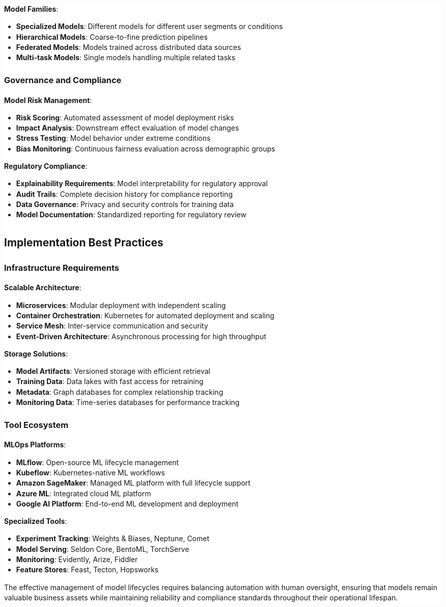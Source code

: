 **Model Families**:
- **Specialized Models**: Different models for different user segments or conditions
- **Hierarchical Models**: Coarse-to-fine prediction pipelines
- **Federated Models**: Models trained across distributed data sources
- **Multi-task Models**: Single models handling multiple related tasks

### Governance and Compliance

**Model Risk Management**:
- **Risk Scoring**: Automated assessment of model deployment risks
- **Impact Analysis**: Downstream effect evaluation of model changes
- **Stress Testing**: Model behavior under extreme conditions
- **Bias Monitoring**: Continuous fairness evaluation across demographic groups

**Regulatory Compliance**:
- **Explainability Requirements**: Model interpretability for regulatory approval
- **Audit Trails**: Complete decision history for compliance reporting
- **Data Governance**: Privacy and security controls for training data
- **Model Documentation**: Standardized reporting for regulatory review

## Implementation Best Practices

### Infrastructure Requirements

**Scalable Architecture**:
- **Microservices**: Modular deployment with independent scaling
- **Container Orchestration**: Kubernetes for automated deployment and scaling
- **Service Mesh**: Inter-service communication and security
- **Event-Driven Architecture**: Asynchronous processing for high throughput

**Storage Solutions**:
- **Model Artifacts**: Versioned storage with efficient retrieval
- **Training Data**: Data lakes with fast access for retraining
- **Metadata**: Graph databases for complex relationship tracking
- **Monitoring Data**: Time-series databases for performance tracking

### Tool Ecosystem

**MLOps Platforms**:
- **MLflow**: Open-source ML lifecycle management
- **Kubeflow**: Kubernetes-native ML workflows
- **Amazon SageMaker**: Managed ML platform with full lifecycle support
- **Azure ML**: Integrated cloud ML platform
- **Google AI Platform**: End-to-end ML development and deployment

**Specialized Tools**:
- **Experiment Tracking**: Weights & Biases, Neptune, Comet
- **Model Serving**: Seldon Core, BentoML, TorchServe
- **Monitoring**: Evidently, Arize, Fiddler
- **Feature Stores**: Feast, Tecton, Hopsworks

The effective management of model lifecycles requires balancing automation with human oversight, ensuring that models remain valuable business assets while maintaining reliability and compliance standards throughout their operational lifespan.
